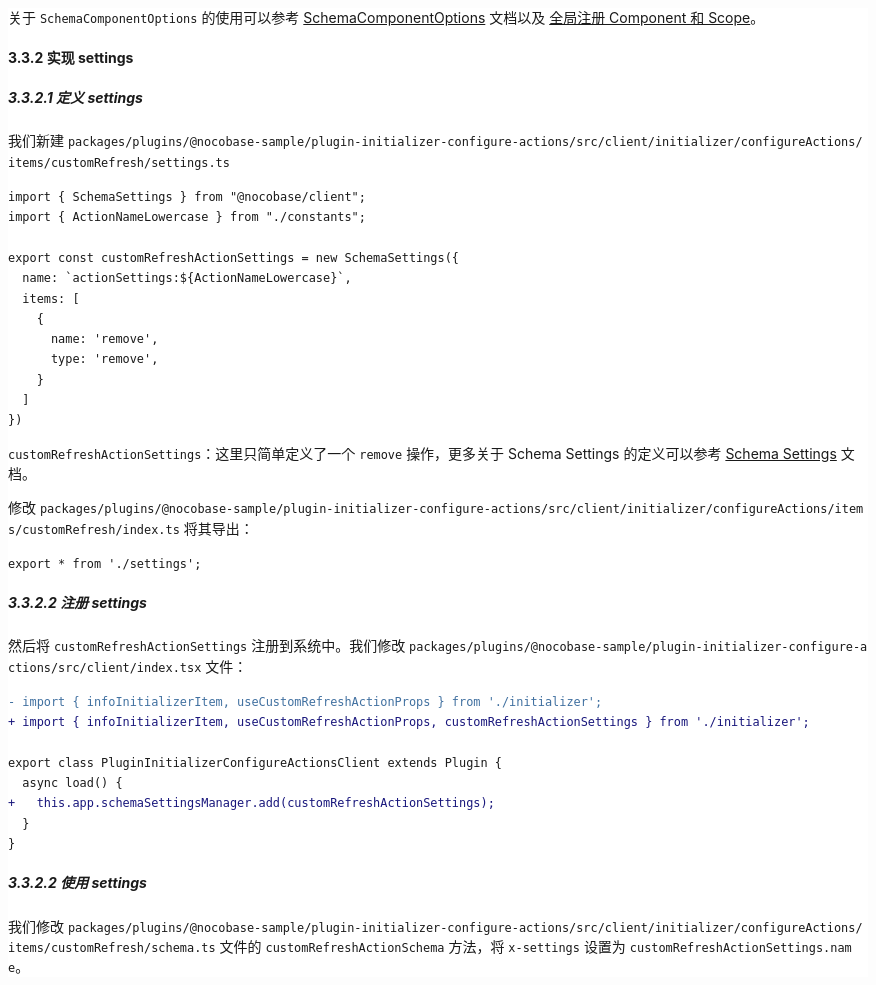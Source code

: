 关于 `SchemaComponentOptions` 的使用可以参考 [SchemaComponentOptions](https://client.docs.nocobase.com/core/ui-schema/schema-component#schemacomponentoptions) 文档以及 [全局注册 Component 和 Scope](/plugin-samples/component-and-scope/global)。

#### 3.3.2 实现 settings

##### 3.3.2.1 定义 settings

我们新建 `packages/plugins/@nocobase-sample/plugin-initializer-configure-actions/src/client/initializer/configureActions/items/customRefresh/settings.ts`

```tsx | pure
import { SchemaSettings } from "@nocobase/client";
import { ActionNameLowercase } from "./constants";

export const customRefreshActionSettings = new SchemaSettings({
  name: `actionSettings:${ActionNameLowercase}`,
  items: [
    {
      name: 'remove',
      type: 'remove',
    }
  ]
})
```

`customRefreshActionSettings`：这里只简单定义了一个 `remove` 操作，更多关于 Schema Settings 的定义可以参考 [Schema Settings](https://client.docs.nocobase.com/core/ui-schema/schema-settings) 文档。


修改 `packages/plugins/@nocobase-sample/plugin-initializer-configure-actions/src/client/initializer/configureActions/items/customRefresh/index.ts` 将其导出：

```tsx | pure
export * from './settings';
```

##### 3.3.2.2 注册 settings

然后将 `customRefreshActionSettings` 注册到系统中。我们修改 `packages/plugins/@nocobase-sample/plugin-initializer-configure-actions/src/client/index.tsx` 文件：

```diff
- import { infoInitializerItem, useCustomRefreshActionProps } from './initializer';
+ import { infoInitializerItem, useCustomRefreshActionProps, customRefreshActionSettings } from './initializer';

export class PluginInitializerConfigureActionsClient extends Plugin {
  async load() {
+   this.app.schemaSettingsManager.add(customRefreshActionSettings);
  }
}
```

##### 3.3.2.2 使用 settings

我们修改 `packages/plugins/@nocobase-sample/plugin-initializer-configure-actions/src/client/initializer/configureActions/items/customRefresh/schema.ts` 文件的 `customRefreshActionSchema` 方法，将 `x-settings` 设置为 `customRefreshActionSettings.name`。
